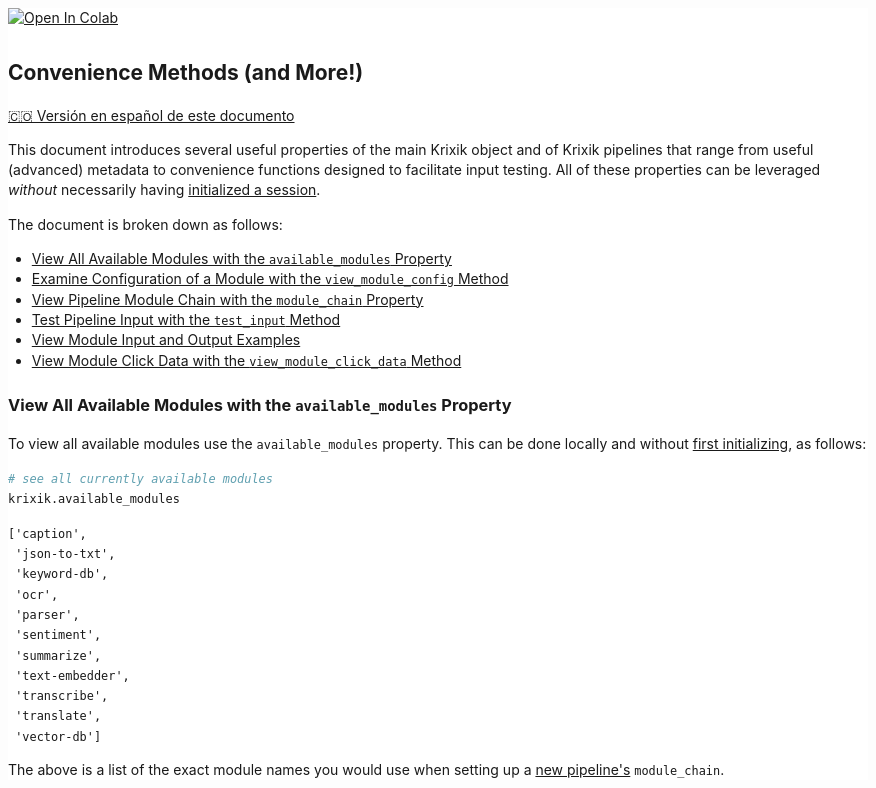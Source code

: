 <a href="https://colab.research.google.com/github/krixik-ai/krixik-docs/blob/main/docs/system/convenience_methods/convenience_methods.ipynb" target="_parent"><img src="https://colab.research.google.com/assets/colab-badge.svg" alt="Open In Colab"/></a>

## Convenience Methods (and More!)
[🇨🇴 Versión en español de este documento](https://krixik-docs.readthedocs.io/es-main/sistema/metodos_de_conveniencia/metodos_de_conveniencia/)

This document introduces several useful properties of the main Krixik object and of Krixik pipelines that range from useful (advanced) metadata to convenience functions designed to facilitate input testing. All of these properties can be leveraged *without* necessarily having [initialized a session](../initialization/initialize_and_authenticate.md).

The document is broken down as follows:

- [View All Available Modules with the `available_modules` Property](#view-all-available-modules-with-the-available_modules-property)
- [Examine Configuration of a Module with the `view_module_config` Method](#examine-configuration-of-a-module-with-the-view_module_config-method)
- [View Pipeline Module Chain with the `module_chain` Property](#view-pipeline-module-chain-with-the-module_chain-property)
- [Test Pipeline Input with the `test_input` Method](#test-pipeline-input-with-the-test_input-method)
- [View Module Input and Output Examples](#view-module-input-and-output-examples)
- [View Module Click Data with the `view_module_click_data` Method](#view-module-click-data-with-the-view_module_click_data-method)

### View All Available Modules with the `available_modules` Property

To view all available modules use the `available_modules` property.  This can be done locally and without [first initializing](../initialization/initialize_and_authenticate.md), as follows:


```python
# see all currently available modules
krixik.available_modules
```




    ['caption',
     'json-to-txt',
     'keyword-db',
     'ocr',
     'parser',
     'sentiment',
     'summarize',
     'text-embedder',
     'transcribe',
     'translate',
     'vector-db']



The above is a list of the exact module names you would use when setting up a [new pipeline's](../pipeline_creation/create_pipeline.md) `module_chain`.
